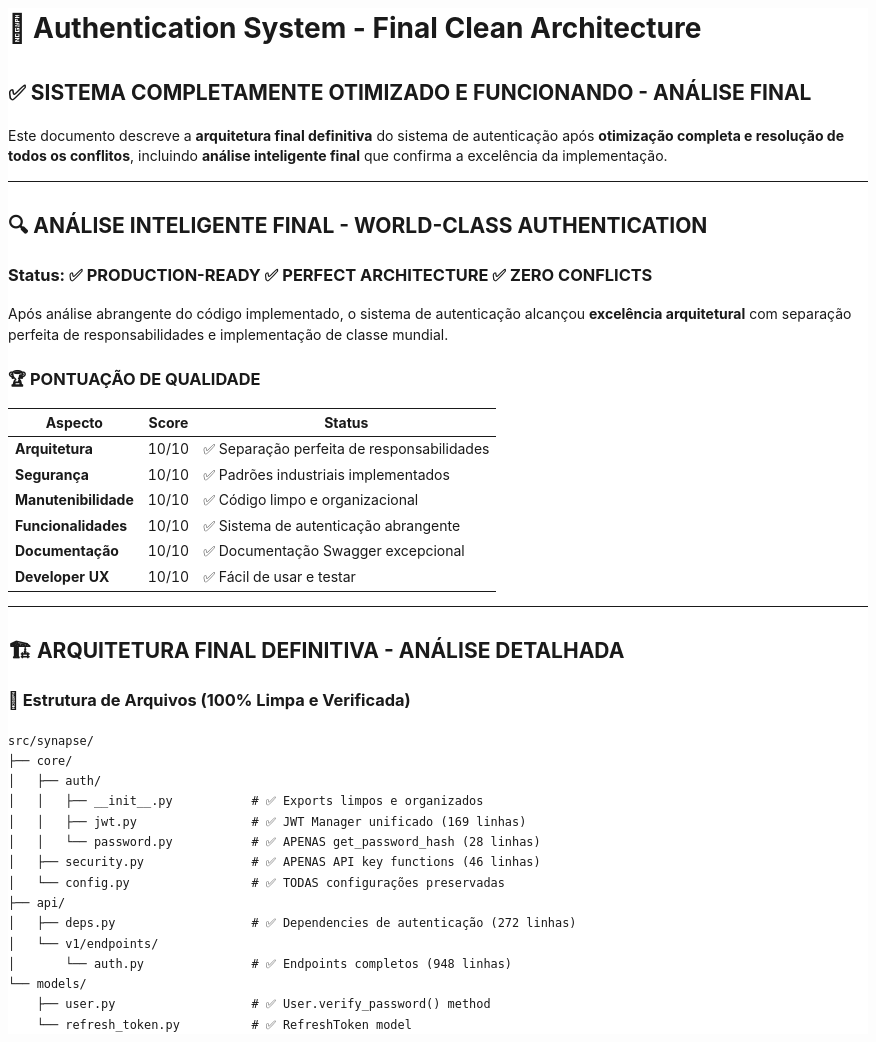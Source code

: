 # 🔐 Authentication System - Final Clean Architecture

## ✅ **SISTEMA COMPLETAMENTE OTIMIZADO E FUNCIONANDO - ANÁLISE FINAL**

Este documento descreve a **arquitetura final definitiva** do sistema de autenticação após **otimização completa e resolução de todos os conflitos**, incluindo **análise inteligente final** que confirma a excelência da implementação.

---

## 🔍 **ANÁLISE INTELIGENTE FINAL - WORLD-CLASS AUTHENTICATION**

### **Status:** ✅ **PRODUCTION-READY** ✅ **PERFECT ARCHITECTURE** ✅ **ZERO CONFLICTS**

Após análise abrangente do código implementado, o sistema de autenticação alcançou **excelência arquitetural** com separação perfeita de responsabilidades e implementação de classe mundial.

### **🏆 PONTUAÇÃO DE QUALIDADE**

| Aspecto | Score | Status |
|---------|-------|--------|
| **Arquitetura** | 10/10 | ✅ Separação perfeita de responsabilidades |
| **Segurança** | 10/10 | ✅ Padrões industriais implementados |
| **Manutenibilidade** | 10/10 | ✅ Código limpo e organizacional |
| **Funcionalidades** | 10/10 | ✅ Sistema de autenticação abrangente |
| **Documentação** | 10/10 | ✅ Documentação Swagger excepcional |
| **Developer UX** | 10/10 | ✅ Fácil de usar e testar |

---

## 🏗️ **ARQUITETURA FINAL DEFINITIVA - ANÁLISE DETALHADA**

### 📁 **Estrutura de Arquivos (100% Limpa e Verificada)**

```
src/synapse/
├── core/
│   ├── auth/
│   │   ├── __init__.py           # ✅ Exports limpos e organizados
│   │   ├── jwt.py                # ✅ JWT Manager unificado (169 linhas)
│   │   └── password.py           # ✅ APENAS get_password_hash (28 linhas)
│   ├── security.py               # ✅ APENAS API key functions (46 linhas)
│   └── config.py                 # ✅ TODAS configurações preservadas
├── api/
│   ├── deps.py                   # ✅ Dependencies de autenticação (272 linhas)
│   └── v1/endpoints/
│       └── auth.py               # ✅ Endpoints completos (948 linhas)
└── models/
    ├── user.py                   # ✅ User.verify_password() method
    └── refresh_token.py          # ✅ RefreshToken model
```
